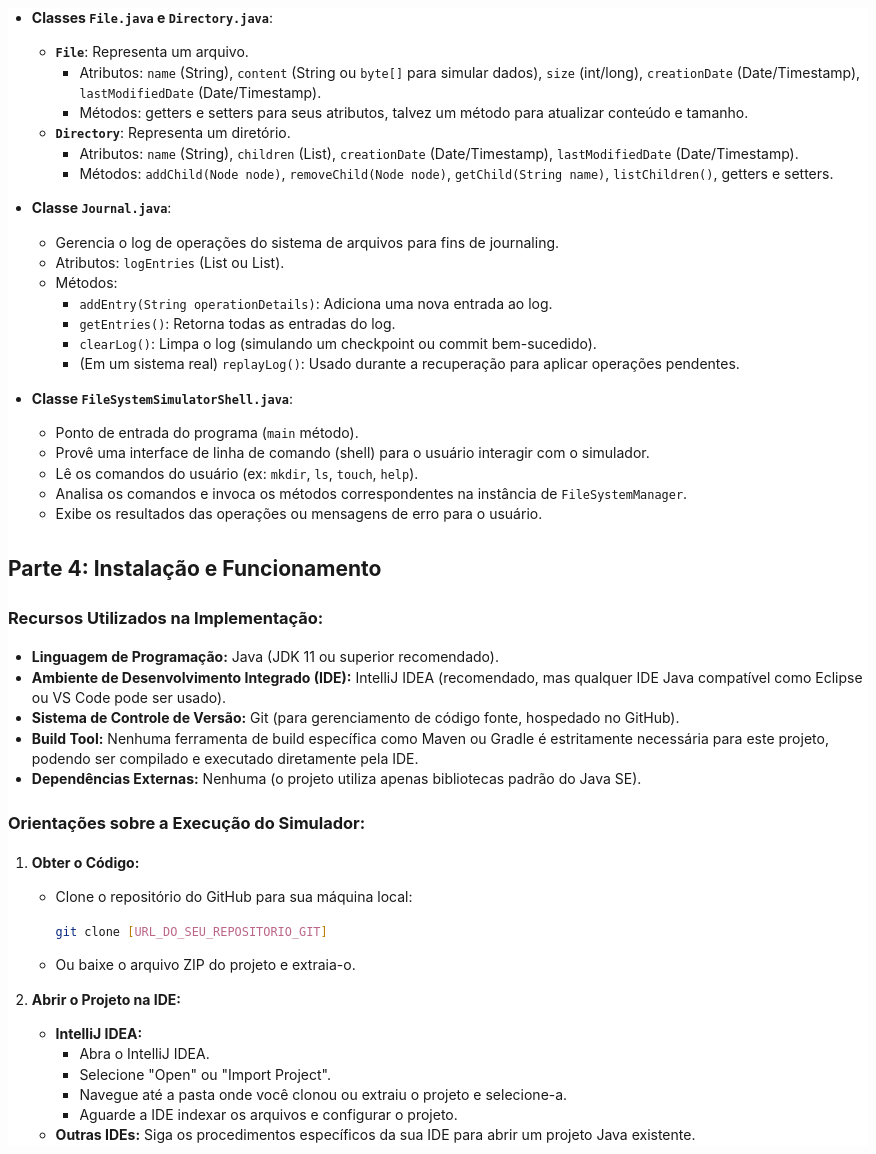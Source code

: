 
*   **Classes `File.java` e `Directory.java`**:
    *   **`File`**: Representa um arquivo.
        *   Atributos: `name` (String), `content` (String ou `byte[]` para simular dados), `size` (int/long), `creationDate` (Date/Timestamp), `lastModifiedDate` (Date/Timestamp).
        *   Métodos: getters e setters para seus atributos, talvez um método para atualizar conteúdo e tamanho.
    *   **`Directory`**: Representa um diretório.
        *   Atributos: `name` (String), `children` (List<Node>), `creationDate` (Date/Timestamp), `lastModifiedDate` (Date/Timestamp).
        *   Métodos: `addChild(Node node)`, `removeChild(Node node)`, `getChild(String name)`, `listChildren()`, getters e setters.

*   **Classe `Journal.java`**:
    *   Gerencia o log de operações do sistema de arquivos para fins de journaling.
    *   Atributos: `logEntries` (List<String> ou List<LogEntryObject>).
    *   Métodos:
        *   `addEntry(String operationDetails)`: Adiciona uma nova entrada ao log.
        *   `getEntries()`: Retorna todas as entradas do log.
        *   `clearLog()`: Limpa o log (simulando um checkpoint ou commit bem-sucedido).
        *   (Em um sistema real) `replayLog()`: Usado durante a recuperação para aplicar operações pendentes.

*   **Classe `FileSystemSimulatorShell.java`**:
    *   Ponto de entrada do programa (`main` método).
    *   Provê uma interface de linha de comando (shell) para o usuário interagir com o simulador.
    *   Lê os comandos do usuário (ex: `mkdir`, `ls`, `touch`, `help`).
    *   Analisa os comandos e invoca os métodos correspondentes na instância de `FileSystemManager`.
    *   Exibe os resultados das operações ou mensagens de erro para o usuário.

## Parte 4: Instalação e Funcionamento

### Recursos Utilizados na Implementação:
*   **Linguagem de Programação:** Java (JDK 11 ou superior recomendado).
*   **Ambiente de Desenvolvimento Integrado (IDE):** IntelliJ IDEA (recomendado, mas qualquer IDE Java compatível como Eclipse ou VS Code pode ser usado).
*   **Sistema de Controle de Versão:** Git (para gerenciamento de código fonte, hospedado no GitHub).
*   **Build Tool:** Nenhuma ferramenta de build específica como Maven ou Gradle é estritamente necessária para este projeto, podendo ser compilado e executado diretamente pela IDE.
*   **Dependências Externas:** Nenhuma (o projeto utiliza apenas bibliotecas padrão do Java SE).

### Orientações sobre a Execução do Simulador:

1.  **Obter o Código:**
    *   Clone o repositório do GitHub para sua máquina local:
        ```bash
        git clone [URL_DO_SEU_REPOSITORIO_GIT]
        ```
    *   Ou baixe o arquivo ZIP do projeto e extraia-o.

2.  **Abrir o Projeto na IDE:**
    *   **IntelliJ IDEA:**
        *   Abra o IntelliJ IDEA.
        *   Selecione "Open" ou "Import Project".
        *   Navegue até a pasta onde você clonou ou extraiu o projeto e selecione-a.
        *   Aguarde a IDE indexar os arquivos e configurar o projeto.
    *   **Outras IDEs:** Siga os procedimentos específicos da sua IDE para abrir um projeto Java existente.
